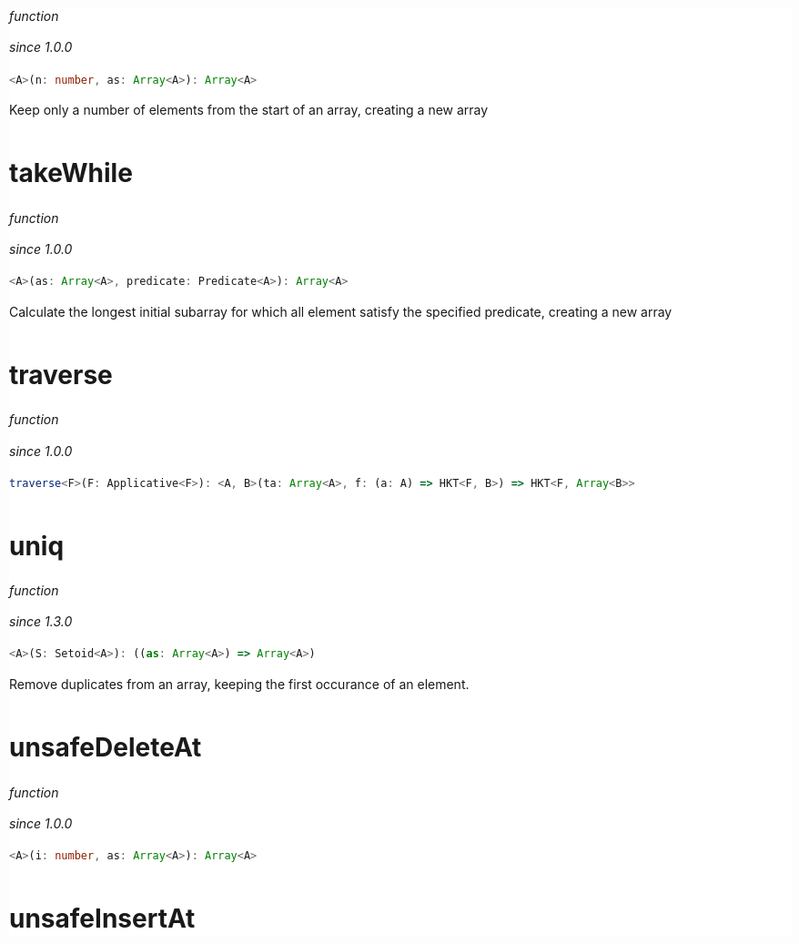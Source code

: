 _function_

_since 1.0.0_

```ts
<A>(n: number, as: Array<A>): Array<A>
```

Keep only a number of elements from the start of an array, creating a new array

# takeWhile

_function_

_since 1.0.0_

```ts
<A>(as: Array<A>, predicate: Predicate<A>): Array<A>
```

Calculate the longest initial subarray for which all element satisfy the specified predicate, creating a new array

# traverse

_function_

_since 1.0.0_

```ts
traverse<F>(F: Applicative<F>): <A, B>(ta: Array<A>, f: (a: A) => HKT<F, B>) => HKT<F, Array<B>>
```

# uniq

_function_

_since 1.3.0_

```ts
<A>(S: Setoid<A>): ((as: Array<A>) => Array<A>)
```

Remove duplicates from an array, keeping the first occurance of an element.

# unsafeDeleteAt

_function_

_since 1.0.0_

```ts
<A>(i: number, as: Array<A>): Array<A>
```

# unsafeInsertAt
